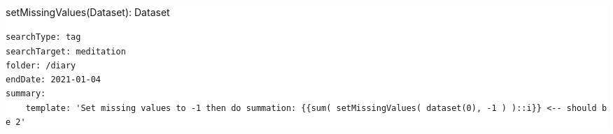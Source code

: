 setMissingValues(Dataset): Dataset
``` tracker
searchType: tag
searchTarget: meditation
folder: /diary
endDate: 2021-01-04
summary:
    template: 'Set missing values to -1 then do summation: {{sum( setMissingValues( dataset(0), -1 ) )::i}} <-- should be 2'
```

